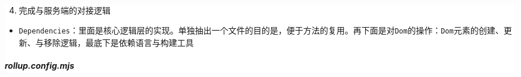 4.  完成与服务端的对接逻辑
    

-   `Dependencies`：里面是核心逻辑层的实现。单独抽出一个文件的目的是，便于方法的复用。再下面是对`Dom`的操作：`Dom`元素的创建、更新、与移除逻辑，最底下是依赖语言与构建工具
    

##### rollup.config.mjs

```
```